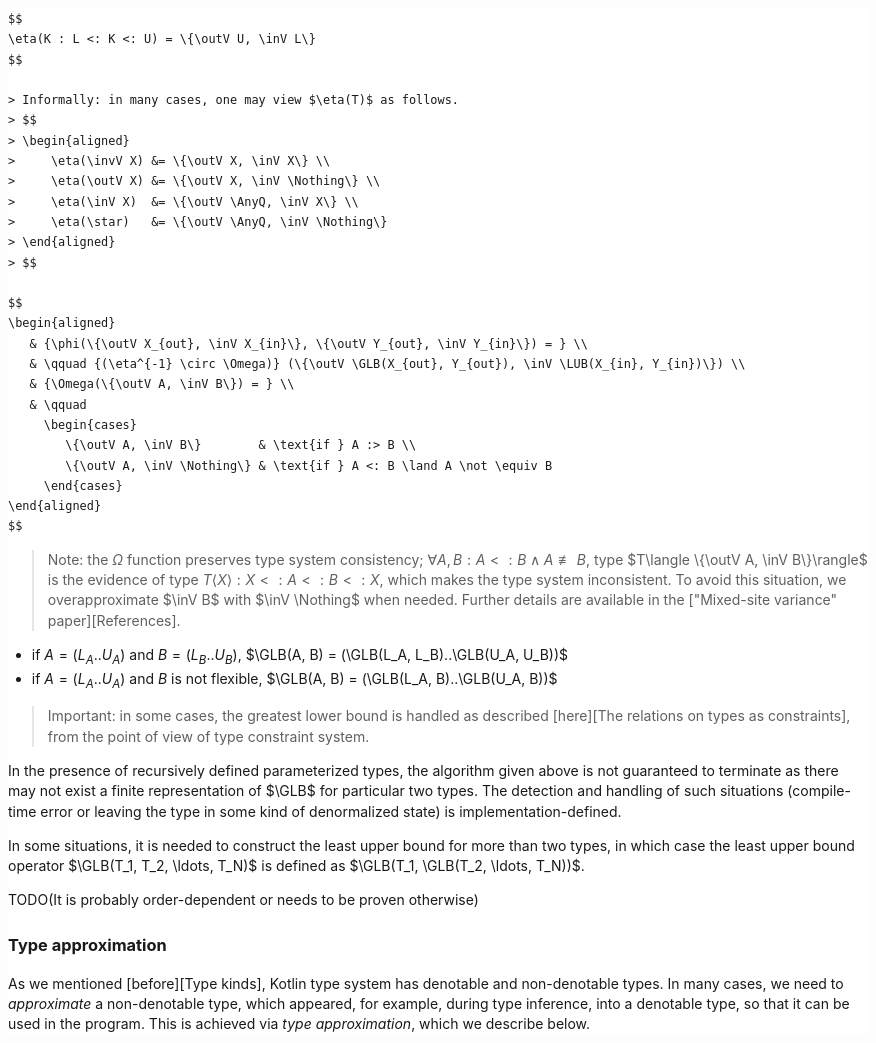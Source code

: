    $$
    \eta(K : L <: K <: U) = \{\outV U, \inV L\}
    $$

    > Informally: in many cases, one may view $\eta(T)$ as follows.
    > $$
    > \begin{aligned}
    >     \eta(\invV X) &= \{\outV X, \inV X\} \\
    >     \eta(\outV X) &= \{\outV X, \inV \Nothing\} \\
    >     \eta(\inV X)  &= \{\outV \AnyQ, \inV X\} \\
    >     \eta(\star)   &= \{\outV \AnyQ, \inV \Nothing\} 
    > \end{aligned}
    > $$

    $$
    \begin{aligned}
       & {\phi(\{\outV X_{out}, \inV X_{in}\}, \{\outV Y_{out}, \inV Y_{in}\}) = } \\
       & \qquad {(\eta^{-1} \circ \Omega)} (\{\outV \GLB(X_{out}, Y_{out}), \inV \LUB(X_{in}, Y_{in})\}) \\
       & {\Omega(\{\outV A, \inV B\}) = } \\
       & \qquad
         \begin{cases}
            \{\outV A, \inV B\}        & \text{if } A :> B \\
            \{\outV A, \inV \Nothing\} & \text{if } A <: B \land A \not \equiv B
         \end{cases}
    \end{aligned}
    $$
    
> Note: the $\Omega$ function preserves type system consistency; $\forall A, B : A <: B \land A \not\equiv B$, type $T\langle \{\outV A, \inV B\}\rangle$ is the evidence of type $T\langle X\rangle : X <: A <: B <: X$, which makes the type system inconsistent.
> To avoid this situation, we overapproximate $\inV B$ with $\inV \Nothing$ when needed.
> Further details are available in the ["Mixed-site variance" paper][References].

- if $A = (L_A..U_A)$ and $B = (L_B..U_B)$, $\GLB(A, B) = (\GLB(L_A, L_B)..\GLB(U_A, U_B))$
- if $A = (L_A..U_A)$ and $B$ is not flexible, $\GLB(A, B) = (\GLB(L_A, B)..\GLB(U_A, B))$

> Important: in some cases, the greatest lower bound is handled as described [here][The relations on types as constraints], from the point of view of type constraint system.

In the presence of recursively defined parameterized types, the algorithm given above is not guaranteed to terminate as there may not exist a finite representation of $\GLB$ for particular two types.
The detection and handling of such situations (compile-time error or leaving the type in some kind of denormalized state) is implementation-defined.

In some situations, it is needed to construct the least upper bound for more than two types, in which case the least upper bound operator $\GLB(T_1, T_2, \ldots, T_N)$ is defined as $\GLB(T_1, \GLB(T_2, \ldots, T_N))$.

TODO(It is probably order-dependent or needs to be proven otherwise)

### Type approximation

As we mentioned [before][Type kinds], Kotlin type system has denotable and non-denotable types.
In many cases, we need to *approximate* a non-denotable type, which appeared, for example, during type inference, into a denotable type, so that it can be used in the program.
This is achieved via *type approximation*, which we describe below.


[`kotlin.Any`-builtins]: #kotlin.any-builtins
[`kotlin.Nothing`-builtins]: #kotlin.nothing-builtins
[Built-in integer types-builtins]: #built-in-integer-types-builtins
[`kotlin.Function`-typesystem]: #kotlin.function-typesystem